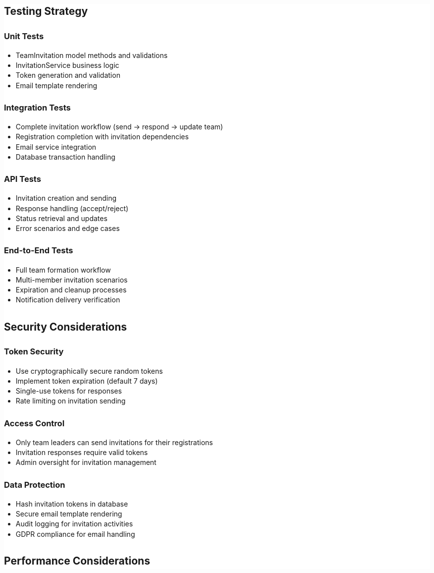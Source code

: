 ## Testing Strategy

### Unit Tests
- TeamInvitation model methods and validations
- InvitationService business logic
- Token generation and validation
- Email template rendering

### Integration Tests
- Complete invitation workflow (send → respond → update team)
- Registration completion with invitation dependencies
- Email service integration
- Database transaction handling

### API Tests
- Invitation creation and sending
- Response handling (accept/reject)
- Status retrieval and updates
- Error scenarios and edge cases

### End-to-End Tests
- Full team formation workflow
- Multi-member invitation scenarios
- Expiration and cleanup processes
- Notification delivery verification

## Security Considerations

### Token Security
- Use cryptographically secure random tokens
- Implement token expiration (default 7 days)
- Single-use tokens for responses
- Rate limiting on invitation sending

### Access Control
- Only team leaders can send invitations for their registrations
- Invitation responses require valid tokens
- Admin oversight for invitation management

### Data Protection
- Hash invitation tokens in database
- Secure email template rendering
- Audit logging for invitation activities
- GDPR compliance for email handling

## Performance Considerations
